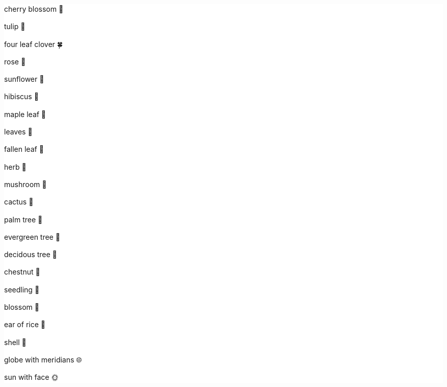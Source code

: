 cherry blossom :cherry_blossom:

tulip :tulip:

four leaf clover :four_leaf_clover:

rose :rose:

sunflower
:sunflower:

hibiscus
:hibiscus:

maple leaf
:maple_leaf:

leaves
:leaves:

fallen leaf
:fallen_leaf:

herb
:herb:

mushroom
:mushroom:

cactus
:cactus:

palm tree
:palm_tree:

evergreen tree
:evergreen_tree:

decidous tree
:deciduous_tree:

chestnut
:chestnut:

seedling
:seedling:

blossom
:blossom:

ear of rice
:ear_of_rice:

shell
:shell:

globe with meridians
:globe_with_meridians:

sun with face
:sun_with_face:
